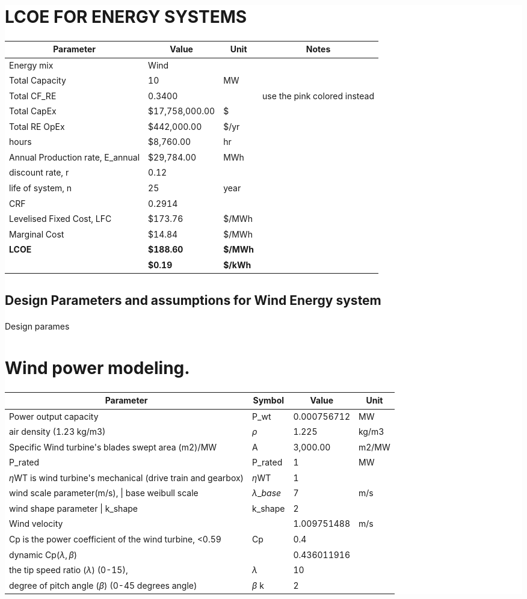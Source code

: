 # LCOE FOR ENERGY SYSTEMS

| Parameter                        | Value          | Unit      | Notes                        |
| -------------------------------- | -------------- | --------- | ---------------------------- |
| Energy mix                       | Wind           |           |                              |
| Total Capacity                   | 10             | MW        |                              |
| Total CF_RE                      | 0.3400         |           | use the pink colored instead |
| Total CapEx                      | $17,758,000.00 | $         |                              |
| Total RE OpEx                    | $442,000.00    | $/yr      |                              |
| hours                            | $8,760.00      | hr        |                              |
| Annual Production rate, E_annual | $29,784.00     | MWh       |                              |
| discount rate, r                 | 0.12           |           |                              |
| life of system, n                | 25             | year      |                              |
| CRF                              | 0.2914         |           |                              |
| Levelised Fixed Cost, LFC        | $173.76        | $/MWh     |                              |
| Marginal Cost                    | $14.84         | $/MWh     |                              |
| **LCOE**                         | **$188.60**    | **$/MWh** |                              |
|                                  | **$0.19**      | **$/kWh** |                              |









## Design Parameters and assumptions for Wind Energy system

Design parames

# Wind power modeling.

| Parameter                                                       | Symbol          | Value       | Unit             |
| --------------------------------------------------------------- | --------------- | ----------- | ---------------- |
| Power output capacity                                           | P_wt            | 0.000756712 | MW               |
| air density (1.23 kg/m3)                                        | $\rho$          | 1.225       | kg/m3            |
| Specific Wind turbine's blades swept area (m2)/MW               | A               | 3,000.00    | m2/MW            |
| P_rated                                                         | P_rated         | 1           | MW               |
| $\eta$WT is wind turbine's mechanical (drive train and gearbox) | $\eta$WT        | 1           |                  |
| wind scale parameter(m/s), \| base weibull scale                | $\lambda\_base$ | 7           | m/s              |
| wind shape parameter \| k_shape                                 | k_shape         | 2           |                  |
| Wind velocity                                                   |                 | 1.009751488 | m/s              |
| Cp is the power coefficient of the wind turbine, <0.59          | Cp              | 0.4         |                  |
| dynamic Cp($\lambda,\beta$)                                     |                 | 0.436011916 |                  |
| the tip speed ratio ($\lambda$) (0-15),                         | $\lambda$       | 10          |                  |
| degree of pitch angle ($\beta$) (0-45 degrees angle)            | $\beta$ k       | 2           |                  |